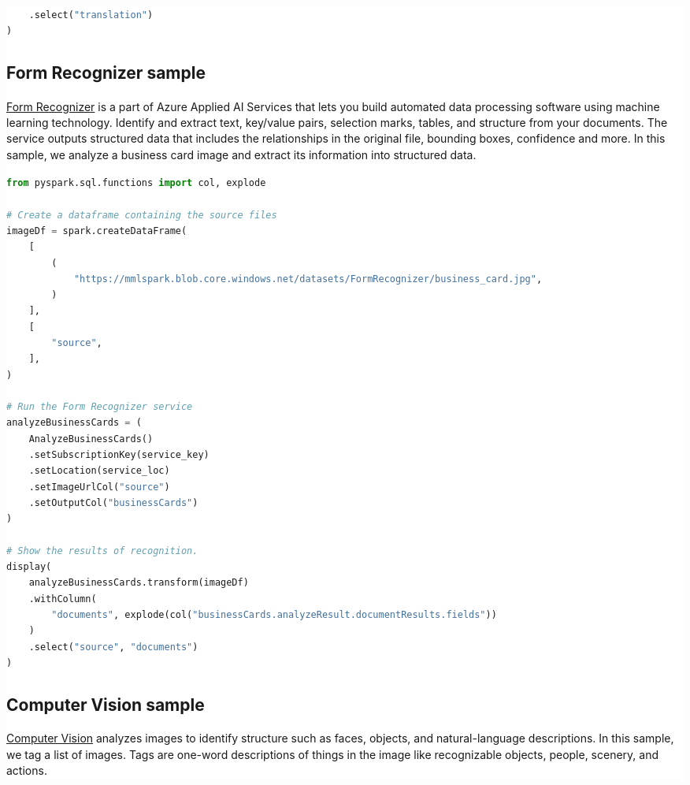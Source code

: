 ```python
    .select("translation")
)
```

## Form Recognizer sample
[Form Recognizer](https://azure.microsoft.com/services/form-recognizer/) is a part of Azure Applied AI Services that lets you build automated data processing software using machine learning technology. Identify and extract text, key/value pairs, selection marks, tables, and structure from your documents. The service outputs structured data that includes the relationships in the original file, bounding boxes, confidence and more. In this sample, we analyze a business card image and extract its information into structured data.


```python
from pyspark.sql.functions import col, explode

# Create a dataframe containing the source files
imageDf = spark.createDataFrame(
    [
        (
            "https://mmlspark.blob.core.windows.net/datasets/FormRecognizer/business_card.jpg",
        )
    ],
    [
        "source",
    ],
)

# Run the Form Recognizer service
analyzeBusinessCards = (
    AnalyzeBusinessCards()
    .setSubscriptionKey(service_key)
    .setLocation(service_loc)
    .setImageUrlCol("source")
    .setOutputCol("businessCards")
)

# Show the results of recognition.
display(
    analyzeBusinessCards.transform(imageDf)
    .withColumn(
        "documents", explode(col("businessCards.analyzeResult.documentResults.fields"))
    )
    .select("source", "documents")
)
```

## Computer Vision sample

[Computer Vision](https://azure.microsoft.com/services/cognitive-services/computer-vision/) analyzes images to identify structure such as faces, objects, and natural-language descriptions. In this sample, we tag a list of images. Tags are one-word descriptions of things in the image like recognizable objects, people, scenery, and actions.
